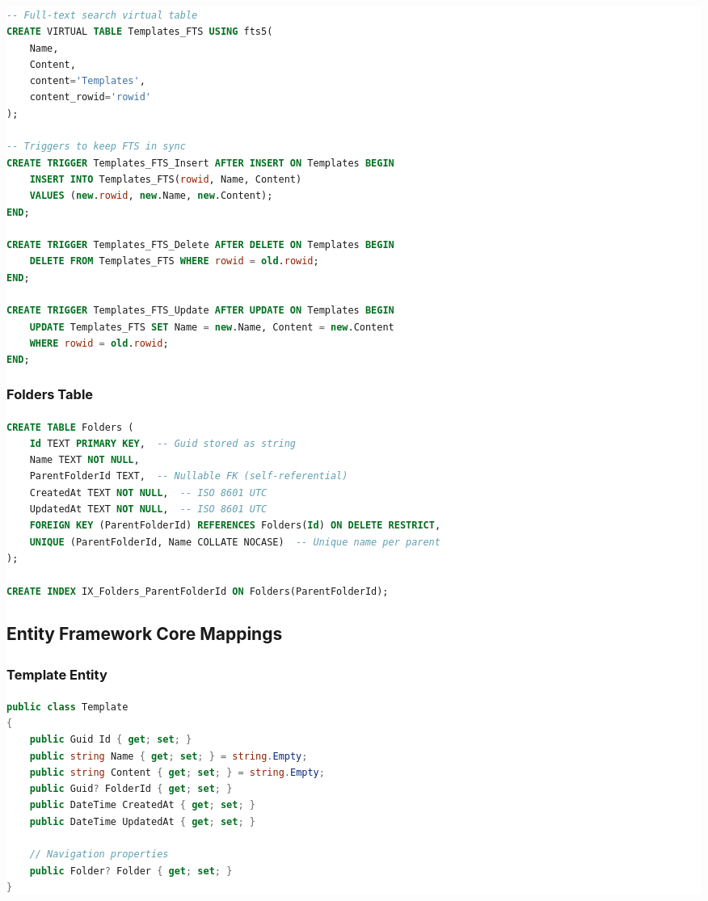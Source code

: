 ```sql
-- Full-text search virtual table
CREATE VIRTUAL TABLE Templates_FTS USING fts5(
    Name,
    Content,
    content='Templates',
    content_rowid='rowid'
);

-- Triggers to keep FTS in sync
CREATE TRIGGER Templates_FTS_Insert AFTER INSERT ON Templates BEGIN
    INSERT INTO Templates_FTS(rowid, Name, Content)
    VALUES (new.rowid, new.Name, new.Content);
END;

CREATE TRIGGER Templates_FTS_Delete AFTER DELETE ON Templates BEGIN
    DELETE FROM Templates_FTS WHERE rowid = old.rowid;
END;

CREATE TRIGGER Templates_FTS_Update AFTER UPDATE ON Templates BEGIN
    UPDATE Templates_FTS SET Name = new.Name, Content = new.Content
    WHERE rowid = old.rowid;
END;
```

### Folders Table

```sql
CREATE TABLE Folders (
    Id TEXT PRIMARY KEY,  -- Guid stored as string
    Name TEXT NOT NULL,
    ParentFolderId TEXT,  -- Nullable FK (self-referential)
    CreatedAt TEXT NOT NULL,  -- ISO 8601 UTC
    UpdatedAt TEXT NOT NULL,  -- ISO 8601 UTC
    FOREIGN KEY (ParentFolderId) REFERENCES Folders(Id) ON DELETE RESTRICT,
    UNIQUE (ParentFolderId, Name COLLATE NOCASE)  -- Unique name per parent
);

CREATE INDEX IX_Folders_ParentFolderId ON Folders(ParentFolderId);
```

## Entity Framework Core Mappings

### Template Entity

```csharp
public class Template
{
    public Guid Id { get; set; }
    public string Name { get; set; } = string.Empty;
    public string Content { get; set; } = string.Empty;
    public Guid? FolderId { get; set; }
    public DateTime CreatedAt { get; set; }
    public DateTime UpdatedAt { get; set; }

    // Navigation properties
    public Folder? Folder { get; set; }
}
```
